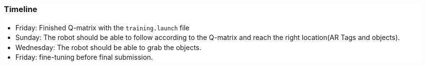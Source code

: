 ### Timeline
- Friday: Finished Q-matrix with the `training.launch` file
- Sunday: The robot should be able to follow according to the Q-matrix and reach the right location(AR Tags and objects).
- Wednesday: The robot should be able to grab the objects.
- Friday: fine-tuning before final submission.
